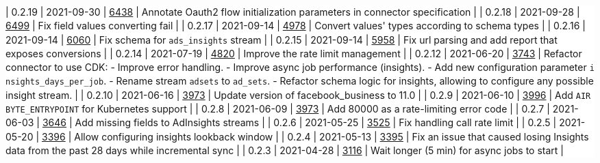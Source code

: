 | 0.2.19  | 2021-09-30 | [6438](https://github.com/airbytehq/airbyte/pull/6438)   | Annotate Oauth2 flow initialization parameters in connector specification                                                                                                                                                                                                                         |
| 0.2.18  | 2021-09-28 | [6499](https://github.com/airbytehq/airbyte/pull/6499)   | Fix field values converting fail                                                                                                                                                                                                                                                                  |
| 0.2.17  | 2021-09-14 | [4978](https://github.com/airbytehq/airbyte/pull/4978)   | Convert values' types according to schema types                                                                                                                                                                                                                                                   |
| 0.2.16  | 2021-09-14 | [6060](https://github.com/airbytehq/airbyte/pull/6060)   | Fix schema for `ads_insights` stream                                                                                                                                                                                                                                                              |
| 0.2.15  | 2021-09-14 | [5958](https://github.com/airbytehq/airbyte/pull/5958)   | Fix url parsing and add report that exposes conversions                                                                                                                                                                                                                                           |
| 0.2.14  | 2021-07-19 | [4820](https://github.com/airbytehq/airbyte/pull/4820)   | Improve the rate limit management                                                                                                                                                                                                                                                                 |
| 0.2.12  | 2021-06-20 | [3743](https://github.com/airbytehq/airbyte/pull/3743)   | Refactor connector to use CDK: - Improve error handling. - Improve async job performance \(insights\). - Add new configuration parameter `insights_days_per_job`. - Rename stream `adsets` to `ad_sets`. - Refactor schema logic for insights, allowing to configure any possible insight stream. |
| 0.2.10  | 2021-06-16 | [3973](https://github.com/airbytehq/airbyte/pull/3973)   | Update version of facebook\_business to 11.0                                                                                                                                                                                                                                                      |
| 0.2.9   | 2021-06-10 | [3996](https://github.com/airbytehq/airbyte/pull/3996)   | Add `AIRBYTE_ENTRYPOINT` for Kubernetes support                                                                                                                                                                                                                                                   |
| 0.2.8   | 2021-06-09 | [3973](https://github.com/airbytehq/airbyte/pull/3973)   | Add 80000 as a rate-limiting error code                                                                                                                                                                                                                                                           |
| 0.2.7   | 2021-06-03 | [3646](https://github.com/airbytehq/airbyte/pull/3646)   | Add missing fields to AdInsights streams                                                                                                                                                                                                                                                          |
| 0.2.6   | 2021-05-25 | [3525](https://github.com/airbytehq/airbyte/pull/3525)   | Fix handling call rate limit                                                                                                                                                                                                                                                                      |
| 0.2.5   | 2021-05-20 | [3396](https://github.com/airbytehq/airbyte/pull/3396)   | Allow configuring insights lookback window                                                                                                                                                                                                                                                        |
| 0.2.4   | 2021-05-13 | [3395](https://github.com/airbytehq/airbyte/pull/3395)   | Fix an issue that caused losing Insights data from the past 28 days while incremental sync                                                                                                                                                                                                        |
| 0.2.3   | 2021-04-28 | [3116](https://github.com/airbytehq/airbyte/pull/3116)   | Wait longer \(5 min\) for async jobs to start                                                                                                                                                                                                                                                     |